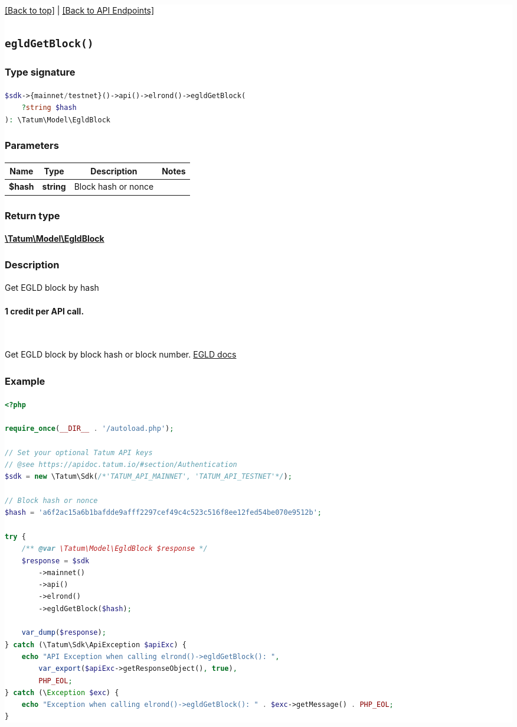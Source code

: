 [[Back to top]](#) | [[Back to API Endpoints]](../index.md#api-endpoints)

## `egldGetBlock()`

### Type signature

```php
$sdk->{mainnet/testnet}()->api()->elrond()->egldGetBlock(
    ?string $hash
): \Tatum\Model\EgldBlock
```

### Parameters

Name | Type | Description  | Notes
------------- | ------------- | ------------- | -------------
 **$hash** | **string**| Block hash or nonce |

### Return type

[**\Tatum\Model\EgldBlock**](../Model/EgldBlock.md)

### Description

Get EGLD block by hash

<h4>1 credit per API call.</h4><br/> <p>Get EGLD block by block hash or block number. <a href='https://docs.elrond.com/sdk-and-tools/rest-api/blocks/' target='_blank'> EGLD docs </a></p>

### Example

```php
<?php

require_once(__DIR__ . '/autoload.php');

// Set your optional Tatum API keys
// @see https://apidoc.tatum.io/#section/Authentication
$sdk = new \Tatum\Sdk(/*'TATUM_API_MAINNET', 'TATUM_API_TESTNET'*/);

// Block hash or nonce
$hash = 'a6f2ac15a6b1bafdde9afff2297cef49c4c523c516f8ee12fed54be070e9512b';

try {
    /** @var \Tatum\Model\EgldBlock $response */
    $response = $sdk
        ->mainnet()
        ->api()
        ->elrond()
        ->egldGetBlock($hash);
    
    var_dump($response);
} catch (\Tatum\Sdk\ApiException $apiExc) {
    echo "API Exception when calling elrond()->egldGetBlock(): ",
        var_export($apiExc->getResponseObject(), true),
        PHP_EOL;
} catch (\Exception $exc) {
    echo "Exception when calling elrond()->egldGetBlock(): " . $exc->getMessage() . PHP_EOL;
}
```
